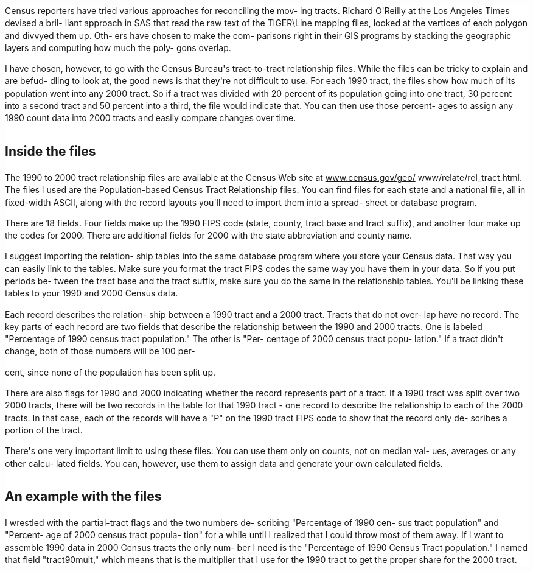 Census reporters have tried various approaches for reconciling the mov- ing tracts. Richard O'Reilly at the Los Angeles Times devised a bril- liant approach in SAS that read the raw text of the TIGER\Line mapping files, looked at the vertices of each polygon and divvyed them up. Oth- ers have chosen to make the com- parisons right in their GIS programs by stacking the geographic layers and computing how much the poly- gons overlap. 

I have chosen, however, to go with the Census Bureau's tract-to-tract relationship files. While the files can be tricky to explain and are befud- dling to look at, the good news is that they're not difficult to use. For each 1990 tract, the files show how much of its population went into any 2000 tract. So if a tract was divided with 20 percent of its population going into one tract, 30 percent into a second tract and 50 percent into a third, the file would indicate that. You can then use those percent- ages to assign any 1990 count data into 2000 tracts and easily compare changes over time. 

## Inside the files 

The 1990 to 2000 tract relationship files are available at the Census Web site at www.census.gov/geo/ www/relate/rel_tract.html. The files I used are the Population-based Census Tract Relationship files. You can find files for each state and a national file, all in fixed-width ASCII, along with the record layouts you'll need to import them into a spread- sheet or database program. 

There are 18 fields. Four fields make up the 1990 FIPS code (state, county, tract base and tract suffix), and another four make up the codes for 2000. There are additional fields for 2000 with the state abbreviation and county name. 

I suggest importing the relation- ship tables into the same database program where you store your Census data. That way you can easily link to the tables. Make sure you format the tract FIPS codes the same way you have them in your data. So if you put periods be- tween the tract base and the tract suffix, make sure you do the same in the relationship tables. You'll be linking these tables to your 1990 and 2000 Census data. 

Each record describes the relation- ship between a 1990 tract and a 2000 tract. Tracts that do not over- lap have no record. The key parts of each record are two fields that describe the relationship between the 1990 and 2000 tracts. One is labeled "Percentage of 1990 census tract population." The other is "Per- centage of 2000 census tract popu- lation." If a tract didn't change, both of those numbers will be 100 per- 

cent, since none of the population has been split up. 

There are also flags for 1990 and 2000 indicating whether the record represents part of a tract. If a 1990 tract was split over two 2000 tracts, there will be two records in the table for that 1990 tract - one record to describe the relationship to each of the 2000 tracts. In that case, each of the records will have a "P" on the 1990 tract FIPS code to show that the record only de- scribes a portion of the tract. 

There's one very important limit to using these files: You can use them only on counts, not on median val- ues, averages or any other calcu- lated fields. You can, however, use them to assign data and generate your own calculated fields. 

## An example with the files 

I wrestled with the partial-tract flags and the two numbers de- scribing "Percentage of 1990 cen- sus tract population" and "Percent- age of 2000 census tract popula- tion" for a while until I realized that I could throw most of them away. If I want to assemble 1990 data in 2000 Census tracts the only num- ber I need is the "Percentage of 1990 Census Tract population." I named that field "tract90mult," which means that is the multiplier that I use for the 1990 tract to get the proper share for the 2000 tract. 

